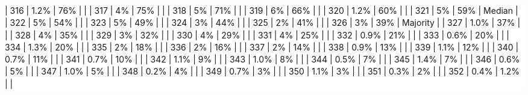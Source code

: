 | 316 | 1.2% | 76% |  |
| 317 | 4% | 75% |  |
| 318 | 5% | 71% |  |
| 319 | 6% | 66% |  |
| 320 | 1.2% | 60% |  |
| 321 | 5% | 59% | Median |
| 322 | 5% | 54% |  |
| 323 | 5% | 49% |  |
| 324 | 3% | 44% |  |
| 325 | 2% | 41% |  |
| 326 | 3% | 39% | Majority |
| 327 | 1.0% | 37% |  |
| 328 | 4% | 35% |  |
| 329 | 3% | 32% |  |
| 330 | 4% | 29% |  |
| 331 | 4% | 25% |  |
| 332 | 0.9% | 21% |  |
| 333 | 0.6% | 20% |  |
| 334 | 1.3% | 20% |  |
| 335 | 2% | 18% |  |
| 336 | 2% | 16% |  |
| 337 | 2% | 14% |  |
| 338 | 0.9% | 13% |  |
| 339 | 1.1% | 12% |  |
| 340 | 0.7% | 11% |  |
| 341 | 0.7% | 10% |  |
| 342 | 1.1% | 9% |  |
| 343 | 1.0% | 8% |  |
| 344 | 0.5% | 7% |  |
| 345 | 1.4% | 7% |  |
| 346 | 0.6% | 5% |  |
| 347 | 1.0% | 5% |  |
| 348 | 0.2% | 4% |  |
| 349 | 0.7% | 3% |  |
| 350 | 1.1% | 3% |  |
| 351 | 0.3% | 2% |  |
| 352 | 0.4% | 1.2% |  |